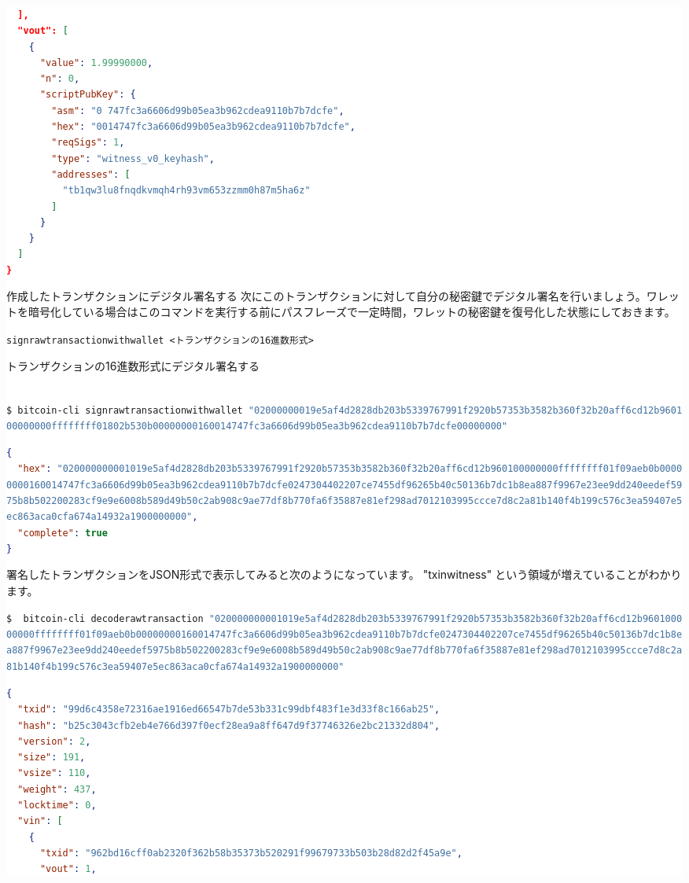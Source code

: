 ```json
  ],
  "vout": [
    {
      "value": 1.99990000,
      "n": 0,
      "scriptPubKey": {
        "asm": "0 747fc3a6606d99b05ea3b962cdea9110b7b7dcfe",
        "hex": "0014747fc3a6606d99b05ea3b962cdea9110b7b7dcfe",
        "reqSigs": 1,
        "type": "witness_v0_keyhash",
        "addresses": [
          "tb1qw3lu8fnqdkvmqh4rh93vm653zzmm0h87m5ha6z"
        ]
      }
    }
  ]
}
```

作成したトランザクションにデジタル署名する
次にこのトランザクションに対して自分の秘密鍵でデジタル署名を行いましょう。ワレットを暗号化している場合はこのコマンドを実行する前にパスフレーズで一定時間，ワレットの秘密鍵を復号化した状態にしておきます。

```
signrawtransactionwithwallet <トランザクションの16進数形式>
```

トランザクションの16進数形式にデジタル署名する

```bash

$ bitcoin-cli signrawtransactionwithwallet "02000000019e5af4d2828db203b5339767991f2920b57353b3582b360f32b20aff6cd12b960100000000ffffffff01802b530b00000000160014747fc3a6606d99b05ea3b962cdea9110b7b7dcfe00000000"
```

```json
{
  "hex": "020000000001019e5af4d2828db203b5339767991f2920b57353b3582b360f32b20aff6cd12b960100000000ffffffff01f09aeb0b00000000160014747fc3a6606d99b05ea3b962cdea9110b7b7dcfe0247304402207ce7455df96265b40c50136b7dc1b8ea887f9967e23ee9dd240eedef5975b8b502200283cf9e9e6008b589d49b50c2ab908c9ae77df8b770fa6f35887e81ef298ad7012103995ccce7d8c2a81b140f4b199c576c3ea59407e5ec863aca0cfa674a14932a1900000000",
  "complete": true
}
```

署名したトランザクションをJSON形式で表示してみると次のようになっています。 "txinwitness" という領域が増えていることがわかります。

```bash
$  bitcoin-cli decoderawtransaction "020000000001019e5af4d2828db203b5339767991f2920b57353b3582b360f32b20aff6cd12b960100000000ffffffff01f09aeb0b00000000160014747fc3a6606d99b05ea3b962cdea9110b7b7dcfe0247304402207ce7455df96265b40c50136b7dc1b8ea887f9967e23ee9dd240eedef5975b8b502200283cf9e9e6008b589d49b50c2ab908c9ae77df8b770fa6f35887e81ef298ad7012103995ccce7d8c2a81b140f4b199c576c3ea59407e5ec863aca0cfa674a14932a1900000000"
```
```json
{
  "txid": "99d6c4358e72316ae1916ed66547b7de53b331c99dbf483f1e3d33f8c166ab25",
  "hash": "b25c3043cfb2eb4e766d397f0ecf28ea9a8ff647d9f37746326e2bc21332d804",
  "version": 2,
  "size": 191,
  "vsize": 110,
  "weight": 437,
  "locktime": 0,
  "vin": [
    {
      "txid": "962bd16cff0ab2320f362b58b35373b520291f99679733b503b28d82d2f45a9e",
      "vout": 1,
```